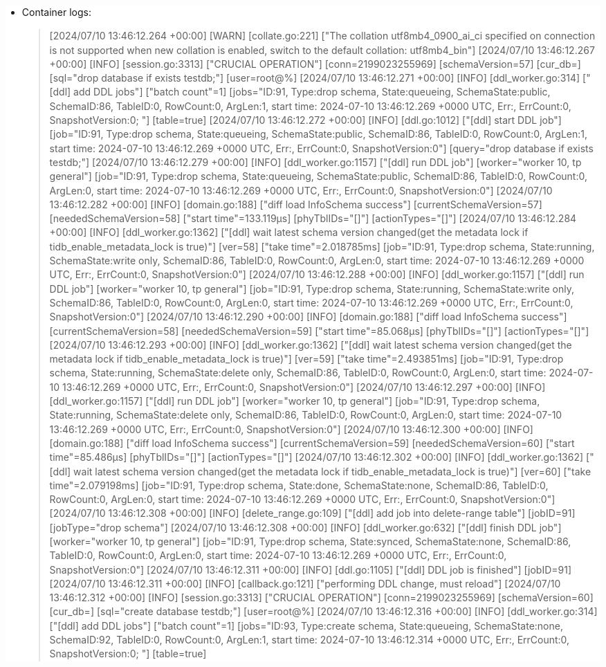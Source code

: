  * Container logs:
   > [2024/07/10 13:46:12.264 +00:00] [WARN] [collate.go:221] ["The collation utf8mb4_0900_ai_ci specified on connection is not supported when new collation is enabled, switch to the default collation: utf8mb4_bin"]
   > [2024/07/10 13:46:12.267 +00:00] [INFO] [session.go:3313] ["CRUCIAL OPERATION"] [conn=2199023255969] [schemaVersion=57] [cur_db=] [sql="drop database if exists testdb;"] [user=root@%]
   > [2024/07/10 13:46:12.271 +00:00] [INFO] [ddl_worker.go:314] ["[ddl] add DDL jobs"] ["batch count"=1] [jobs="ID:91, Type:drop schema, State:queueing, SchemaState:public, SchemaID:86, TableID:0, RowCount:0, ArgLen:1, start time: 2024-07-10 13:46:12.269 +0000 UTC, Err:<nil>, ErrCount:0, SnapshotVersion:0; "] [table=true]
   > [2024/07/10 13:46:12.272 +00:00] [INFO] [ddl.go:1012] ["[ddl] start DDL job"] [job="ID:91, Type:drop schema, State:queueing, SchemaState:public, SchemaID:86, TableID:0, RowCount:0, ArgLen:1, start time: 2024-07-10 13:46:12.269 +0000 UTC, Err:<nil>, ErrCount:0, SnapshotVersion:0"] [query="drop database if exists testdb;"]
   > [2024/07/10 13:46:12.279 +00:00] [INFO] [ddl_worker.go:1157] ["[ddl] run DDL job"] [worker="worker 10, tp general"] [job="ID:91, Type:drop schema, State:queueing, SchemaState:public, SchemaID:86, TableID:0, RowCount:0, ArgLen:0, start time: 2024-07-10 13:46:12.269 +0000 UTC, Err:<nil>, ErrCount:0, SnapshotVersion:0"]
   > [2024/07/10 13:46:12.282 +00:00] [INFO] [domain.go:188] ["diff load InfoSchema success"] [currentSchemaVersion=57] [neededSchemaVersion=58] ["start time"=133.119µs] [phyTblIDs="[]"] [actionTypes="[]"]
   > [2024/07/10 13:46:12.284 +00:00] [INFO] [ddl_worker.go:1362] ["[ddl] wait latest schema version changed(get the metadata lock if tidb_enable_metadata_lock is true)"] [ver=58] ["take time"=2.018785ms] [job="ID:91, Type:drop schema, State:running, SchemaState:write only, SchemaID:86, TableID:0, RowCount:0, ArgLen:0, start time: 2024-07-10 13:46:12.269 +0000 UTC, Err:<nil>, ErrCount:0, SnapshotVersion:0"]
   > [2024/07/10 13:46:12.288 +00:00] [INFO] [ddl_worker.go:1157] ["[ddl] run DDL job"] [worker="worker 10, tp general"] [job="ID:91, Type:drop schema, State:running, SchemaState:write only, SchemaID:86, TableID:0, RowCount:0, ArgLen:0, start time: 2024-07-10 13:46:12.269 +0000 UTC, Err:<nil>, ErrCount:0, SnapshotVersion:0"]
   > [2024/07/10 13:46:12.290 +00:00] [INFO] [domain.go:188] ["diff load InfoSchema success"] [currentSchemaVersion=58] [neededSchemaVersion=59] ["start time"=85.068µs] [phyTblIDs="[]"] [actionTypes="[]"]
   > [2024/07/10 13:46:12.293 +00:00] [INFO] [ddl_worker.go:1362] ["[ddl] wait latest schema version changed(get the metadata lock if tidb_enable_metadata_lock is true)"] [ver=59] ["take time"=2.493851ms] [job="ID:91, Type:drop schema, State:running, SchemaState:delete only, SchemaID:86, TableID:0, RowCount:0, ArgLen:0, start time: 2024-07-10 13:46:12.269 +0000 UTC, Err:<nil>, ErrCount:0, SnapshotVersion:0"]
   > [2024/07/10 13:46:12.297 +00:00] [INFO] [ddl_worker.go:1157] ["[ddl] run DDL job"] [worker="worker 10, tp general"] [job="ID:91, Type:drop schema, State:running, SchemaState:delete only, SchemaID:86, TableID:0, RowCount:0, ArgLen:0, start time: 2024-07-10 13:46:12.269 +0000 UTC, Err:<nil>, ErrCount:0, SnapshotVersion:0"]
   > [2024/07/10 13:46:12.300 +00:00] [INFO] [domain.go:188] ["diff load InfoSchema success"] [currentSchemaVersion=59] [neededSchemaVersion=60] ["start time"=85.486µs] [phyTblIDs="[]"] [actionTypes="[]"]
   > [2024/07/10 13:46:12.302 +00:00] [INFO] [ddl_worker.go:1362] ["[ddl] wait latest schema version changed(get the metadata lock if tidb_enable_metadata_lock is true)"] [ver=60] ["take time"=2.079198ms] [job="ID:91, Type:drop schema, State:done, SchemaState:none, SchemaID:86, TableID:0, RowCount:0, ArgLen:0, start time: 2024-07-10 13:46:12.269 +0000 UTC, Err:<nil>, ErrCount:0, SnapshotVersion:0"]
   > [2024/07/10 13:46:12.308 +00:00] [INFO] [delete_range.go:109] ["[ddl] add job into delete-range table"] [jobID=91] [jobType="drop schema"]
   > [2024/07/10 13:46:12.308 +00:00] [INFO] [ddl_worker.go:632] ["[ddl] finish DDL job"] [worker="worker 10, tp general"] [job="ID:91, Type:drop schema, State:synced, SchemaState:none, SchemaID:86, TableID:0, RowCount:0, ArgLen:0, start time: 2024-07-10 13:46:12.269 +0000 UTC, Err:<nil>, ErrCount:0, SnapshotVersion:0"]
   > [2024/07/10 13:46:12.311 +00:00] [INFO] [ddl.go:1105] ["[ddl] DDL job is finished"] [jobID=91]
   > [2024/07/10 13:46:12.311 +00:00] [INFO] [callback.go:121] ["performing DDL change, must reload"]
   > [2024/07/10 13:46:12.312 +00:00] [INFO] [session.go:3313] ["CRUCIAL OPERATION"] [conn=2199023255969] [schemaVersion=60] [cur_db=] [sql="create database testdb;"] [user=root@%]
   > [2024/07/10 13:46:12.316 +00:00] [INFO] [ddl_worker.go:314] ["[ddl] add DDL jobs"] ["batch count"=1] [jobs="ID:93, Type:create schema, State:queueing, SchemaState:none, SchemaID:92, TableID:0, RowCount:0, ArgLen:1, start time: 2024-07-10 13:46:12.314 +0000 UTC, Err:<nil>, ErrCount:0, SnapshotVersion:0; "] [table=true]